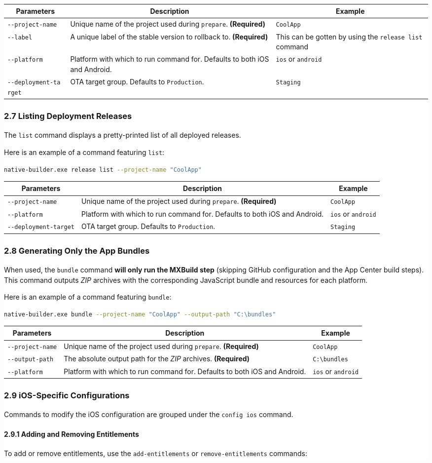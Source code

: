 | Parameters            | Description                                                               | Example                                                |
| --------------------- | ------------------------------------------------------------------------- | ------------------------------------------------------ |
| `--project-name`      | Unique name of the project used during `prepare`. **(Required)**          | `CoolApp`                                              |
| `--label`             | A unique label of the stable version to rollback to. **(Required)**       | This can be gotten by using the `release list` command |
| `--platform`          | Platform with which to run command for. Defaults to both iOS and Android. | `ios` or `android`                                     |
| `--deployment-target` | OTA target group. Defaults to `Production`.                               | `Staging`                                              |

### 2.7 Listing Deployment Releases

The `list` command displays a pretty-printed list of all deployed releases.

Here is an example of a command featuring `list`:

```bash
native-builder.exe release list --project-name "CoolApp"
```

| Parameters            | Description                                                               | Example            |
| --------------------- | ------------------------------------------------------------------------- | ------------------ |
| `--project-name`      | Unique name of the project used during `prepare`. **(Required)**          | `CoolApp`          |
| `--platform`          | Platform with which to run command for. Defaults to both iOS and Android. | `ios` or `android` |
| `--deployment-target` | OTA target group. Defaults to `Production`.                               | `Staging`          |

### 2.8 Generating Only the App Bundles

When used, the `bundle` command **will only run the MXBuild step** (skipping GitHub configuration and the App Center build steps). This command outputs *ZIP* archives with the corresponding JavaScript bundle and resources for each platform.

Here is an example of a command featuring `bundle`:

```bash
native-builder.exe bundle --project-name "CoolApp" --output-path "C:\bundles"
```

| Parameters       | Description                                                               | Example            |
| ---------------- | ------------------------------------------------------------------------- | ------------------ |
| `--project-name` | Unique name of the project used during `prepare`. **(Required)**          | `CoolApp`          |
| `--output-path`  | The absolute output path for the *ZIP* archives. **(Required)**           | `C:\bundles`      |
| `--platform`     | Platform with which to run command for. Defaults to both iOS and Android. | `ios` or `android` |

### 2.9 iOS-Specific Configurations

Commands to modify the iOS configuration are grouped under the `config ios` command.

#### 2.9.1 Adding and Removing Entitlements

To add or remove entitlements, use the `add-entitlements` or `remove-entitlements` commands:
